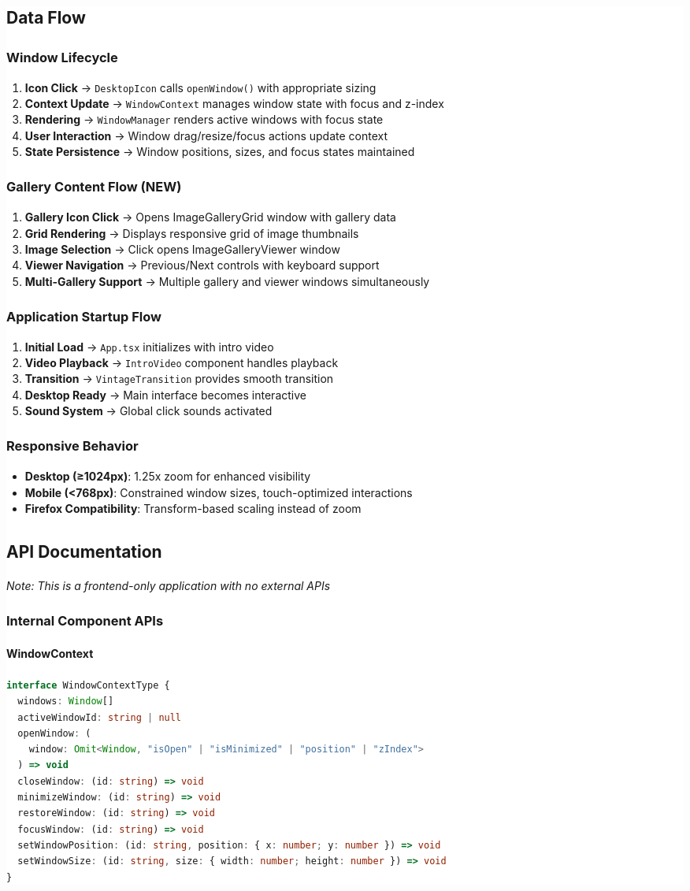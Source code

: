 ## Data Flow

### Window Lifecycle

1. **Icon Click** → `DesktopIcon` calls `openWindow()` with appropriate sizing
2. **Context Update** → `WindowContext` manages window state with focus and z-index
3. **Rendering** → `WindowManager` renders active windows with focus state
4. **User Interaction** → Window drag/resize/focus actions update context
5. **State Persistence** → Window positions, sizes, and focus states maintained

### Gallery Content Flow (NEW)

1. **Gallery Icon Click** → Opens ImageGalleryGrid window with gallery data
2. **Grid Rendering** → Displays responsive grid of image thumbnails
3. **Image Selection** → Click opens ImageGalleryViewer window
4. **Viewer Navigation** → Previous/Next controls with keyboard support
5. **Multi-Gallery Support** → Multiple gallery and viewer windows simultaneously

### Application Startup Flow

1. **Initial Load** → `App.tsx` initializes with intro video
2. **Video Playback** → `IntroVideo` component handles playback
3. **Transition** → `VintageTransition` provides smooth transition
4. **Desktop Ready** → Main interface becomes interactive
5. **Sound System** → Global click sounds activated

### Responsive Behavior

- **Desktop (≥1024px)**: 1.25x zoom for enhanced visibility
- **Mobile (<768px)**: Constrained window sizes, touch-optimized interactions
- **Firefox Compatibility**: Transform-based scaling instead of zoom

## API Documentation

_Note: This is a frontend-only application with no external APIs_

### Internal Component APIs

#### WindowContext

```typescript
interface WindowContextType {
  windows: Window[]
  activeWindowId: string | null
  openWindow: (
    window: Omit<Window, "isOpen" | "isMinimized" | "position" | "zIndex">
  ) => void
  closeWindow: (id: string) => void
  minimizeWindow: (id: string) => void
  restoreWindow: (id: string) => void
  focusWindow: (id: string) => void
  setWindowPosition: (id: string, position: { x: number; y: number }) => void
  setWindowSize: (id: string, size: { width: number; height: number }) => void
}
```
